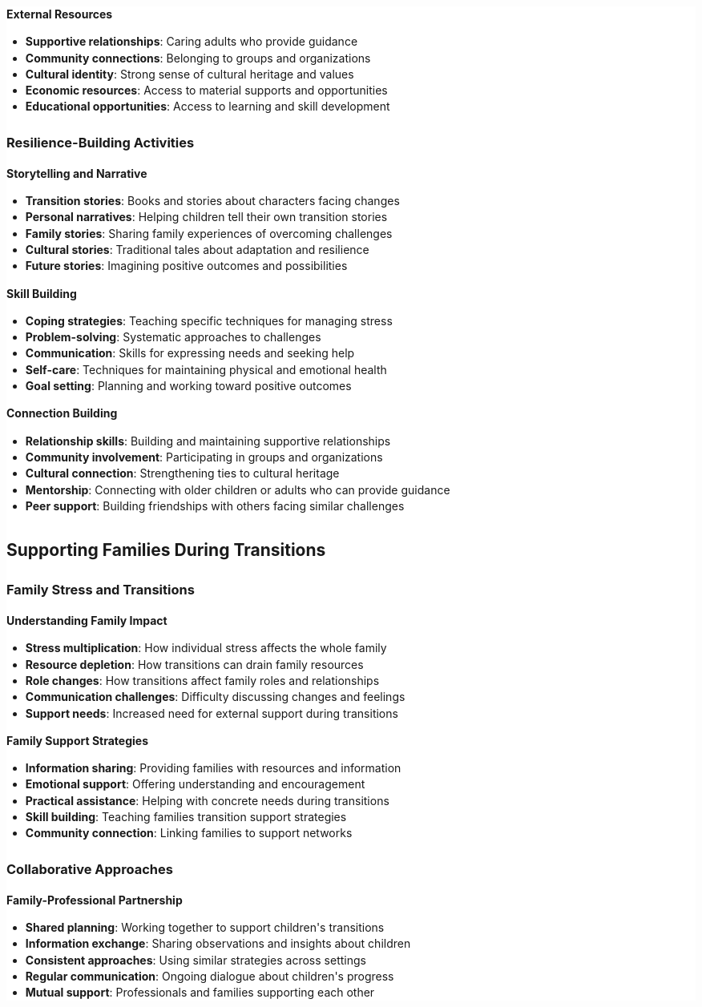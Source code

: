 **External Resources**
- **Supportive relationships**: Caring adults who provide guidance
- **Community connections**: Belonging to groups and organizations
- **Cultural identity**: Strong sense of cultural heritage and values
- **Economic resources**: Access to material supports and opportunities
- **Educational opportunities**: Access to learning and skill development

### Resilience-Building Activities

**Storytelling and Narrative**
- **Transition stories**: Books and stories about characters facing changes
- **Personal narratives**: Helping children tell their own transition stories
- **Family stories**: Sharing family experiences of overcoming challenges
- **Cultural stories**: Traditional tales about adaptation and resilience
- **Future stories**: Imagining positive outcomes and possibilities

**Skill Building**
- **Coping strategies**: Teaching specific techniques for managing stress
- **Problem-solving**: Systematic approaches to challenges
- **Communication**: Skills for expressing needs and seeking help
- **Self-care**: Techniques for maintaining physical and emotional health
- **Goal setting**: Planning and working toward positive outcomes

**Connection Building**
- **Relationship skills**: Building and maintaining supportive relationships
- **Community involvement**: Participating in groups and organizations
- **Cultural connection**: Strengthening ties to cultural heritage
- **Mentorship**: Connecting with older children or adults who can provide guidance
- **Peer support**: Building friendships with others facing similar challenges

## Supporting Families During Transitions

### Family Stress and Transitions

**Understanding Family Impact**
- **Stress multiplication**: How individual stress affects the whole family
- **Resource depletion**: How transitions can drain family resources
- **Role changes**: How transitions affect family roles and relationships
- **Communication challenges**: Difficulty discussing changes and feelings
- **Support needs**: Increased need for external support during transitions

**Family Support Strategies**
- **Information sharing**: Providing families with resources and information
- **Emotional support**: Offering understanding and encouragement
- **Practical assistance**: Helping with concrete needs during transitions
- **Skill building**: Teaching families transition support strategies
- **Community connection**: Linking families to support networks

### Collaborative Approaches

**Family-Professional Partnership**
- **Shared planning**: Working together to support children's transitions
- **Information exchange**: Sharing observations and insights about children
- **Consistent approaches**: Using similar strategies across settings
- **Regular communication**: Ongoing dialogue about children's progress
- **Mutual support**: Professionals and families supporting each other
